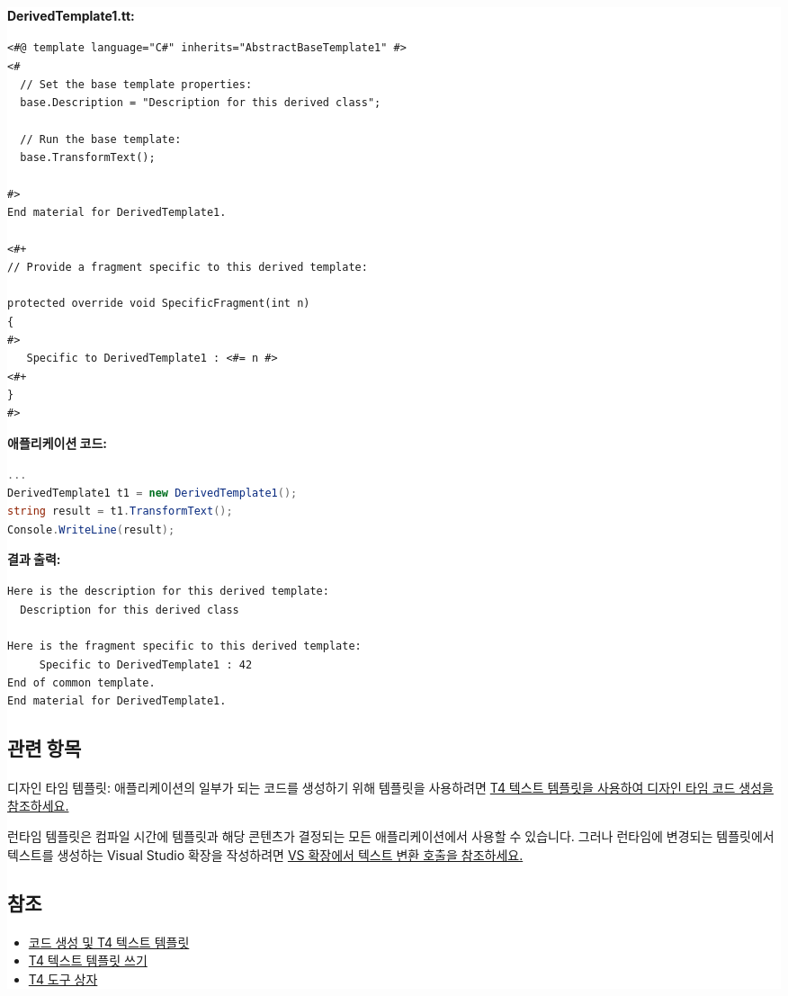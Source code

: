 **DerivedTemplate1.tt:**

```
<#@ template language="C#" inherits="AbstractBaseTemplate1" #>
<#
  // Set the base template properties:
  base.Description = "Description for this derived class";

  // Run the base template:
  base.TransformText();

#>
End material for DerivedTemplate1.

<#+
// Provide a fragment specific to this derived template:

protected override void SpecificFragment(int n)
{
#>
   Specific to DerivedTemplate1 : <#= n #>
<#+
}
#>
```

**애플리케이션 코드:**

```csharp
...
DerivedTemplate1 t1 = new DerivedTemplate1();
string result = t1.TransformText();
Console.WriteLine(result);
```

**결과 출력:**

```
Here is the description for this derived template:
  Description for this derived class

Here is the fragment specific to this derived template:
     Specific to DerivedTemplate1 : 42
End of common template.
End material for DerivedTemplate1.
```

## <a name="related-topics"></a>관련 항목

디자인 타임 템플릿: 애플리케이션의 일부가 되는 코드를 생성하기 위해 템플릿을 사용하려면 [T4 텍스트 템플릿을 사용하여 디자인 타임 코드 생성을 참조하세요.](../modeling/design-time-code-generation-by-using-t4-text-templates.md)

런타임 템플릿은 컴파일 시간에 템플릿과 해당 콘텐츠가 결정되는 모든 애플리케이션에서 사용할 수 있습니다. 그러나 런타임에 변경되는 템플릿에서 텍스트를 생성하는 Visual Studio 확장을 작성하려면 [VS 확장에서 텍스트 변환 호출을 참조하세요.](../modeling/invoking-text-transformation-in-a-vs-extension.md)

## <a name="see-also"></a>참조

- [코드 생성 및 T4 텍스트 템플릿](../modeling/code-generation-and-t4-text-templates.md)
- [T4 텍스트 템플릿 쓰기](../modeling/writing-a-t4-text-template.md)
- [T4 도구 상자](http://olegsych.com/T4Toolbox/)
